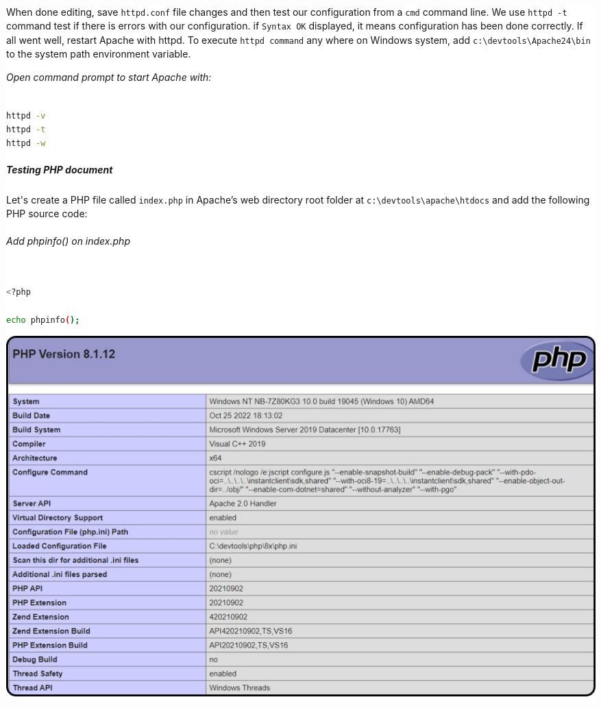When done editing, save `httpd.conf` file changes and then test our configuration from a `cmd` command line. We use `httpd -t` command test if there is errors with our configuration. if `Syntax OK` displayed, it means configuration has been done correctly. If all went well, restart Apache with httpd. To execute `httpd command` any where on Windows system, add `c:\devtools\Apache24\bin` to the system path environment variable.

*Open command prompt to start Apache with:*

```sh

httpd -v
httpd -t
httpd -w

```
<a name="testphpfile"></a>
##### Testing PHP document
Let's create a PHP file called `index.php` in Apache’s web directory root folder at `c:\devtools\apache\htdocs` and add the following PHP source code:

###### Add _phpinfo()_ on index.php
```sh

<?php

echo phpinfo();

```
![phpinfo() 8.1.12 version](../assets/8112.jpg "HTTP Apache lounge is successful installed.")
